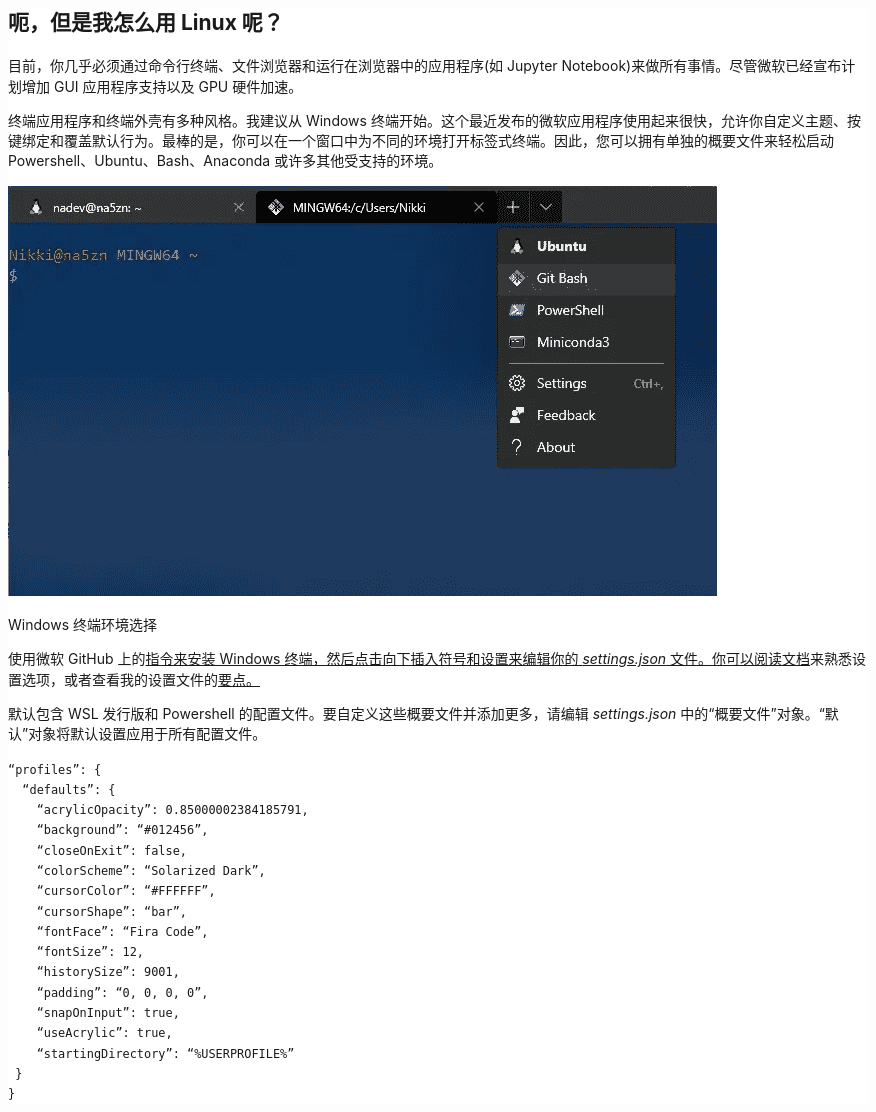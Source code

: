## 呃，但是我怎么用 Linux 呢？

目前，你几乎必须通过命令行终端、文件浏览器和运行在浏览器中的应用程序(如 Jupyter Notebook)来做所有事情。尽管微软已经宣布计划增加 GUI 应用程序支持以及 GPU 硬件加速。

终端应用程序和终端外壳有多种风格。我建议从 Windows 终端开始。这个最近发布的微软应用程序使用起来很快，允许你自定义主题、按键绑定和覆盖默认行为。最棒的是，你可以在一个窗口中为不同的环境打开标签式终端。因此，您可以拥有单独的概要文件来轻松启动 Powershell、Ubuntu、Bash、Anaconda 或许多其他受支持的环境。

![](img/19e9aac57dc849c488f03f5cf2106e5b.png)

Windows 终端环境选择

使用微软 GitHub 上的[指令来安装 Windows 终端，然后点击向下插入符号和设置来编辑你的 *settings.json* 文件。你可以阅读](https://github.com/Microsoft/Terminal)[文档](https://docs.microsoft.com/en-us/windows/terminal/customize-settings/global-settings)来熟悉设置选项，或者查看我的设置文件的[要点。](https://gist.github.com/NA-Dev/1dd9e8bc4d8873d93b84cc07bb5ec55f)

默认包含 WSL 发行版和 Powershell 的配置文件。要自定义这些概要文件并添加更多，请编辑 *settings.json* 中的“概要文件”对象。“默认”对象将默认设置应用于所有配置文件。

```
“profiles”: {
  “defaults”: {
    “acrylicOpacity”: 0.85000002384185791,
    “background”: “#012456”,
    “closeOnExit”: false,
    “colorScheme”: “Solarized Dark”,
    “cursorColor”: “#FFFFFF”,
    “cursorShape”: “bar”,
    “fontFace”: “Fira Code”,
    “fontSize”: 12,
    “historySize”: 9001,
    “padding”: “0, 0, 0, 0”,
    “snapOnInput”: true,
    “useAcrylic”: true,
    “startingDirectory”: “%USERPROFILE%”
 }
}
```
